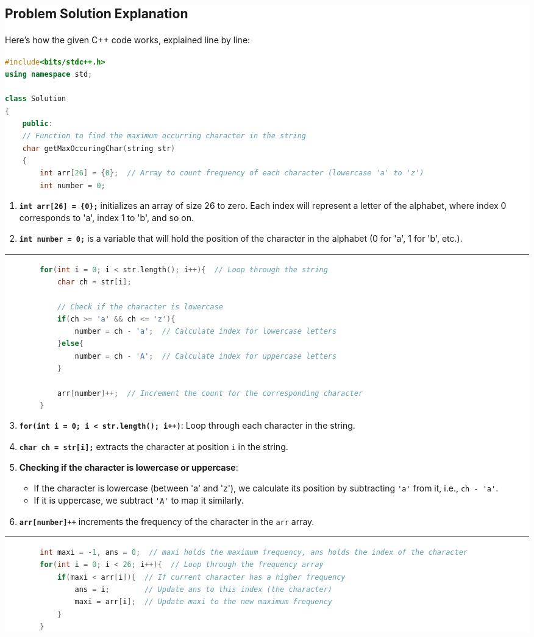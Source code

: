 ## Problem Solution Explanation

Here’s how the given C++ code works, explained line by line:

```cpp
#include<bits/stdc++.h>
using namespace std;

class Solution
{
    public:
    // Function to find the maximum occurring character in the string
    char getMaxOccuringChar(string str)
    {
        int arr[26] = {0};  // Array to count frequency of each character (lowercase 'a' to 'z')
        int number = 0;
```

1. **`int arr[26] = {0};`** initializes an array of size 26 to zero. Each index will represent a letter of the alphabet, where index 0 corresponds to 'a', index 1 to 'b', and so on.
   
2. **`int number = 0;`** is a variable that will hold the position of the character in the alphabet (0 for 'a', 1 for 'b', etc.).

---

```cpp
        for(int i = 0; i < str.length(); i++){  // Loop through the string
            char ch = str[i];
            
            // Check if the character is lowercase
            if(ch >= 'a' && ch <= 'z'){
                number = ch - 'a';  // Calculate index for lowercase letters
            }else{
                number = ch - 'A';  // Calculate index for uppercase letters
            }
            
            arr[number]++;  // Increment the count for the corresponding character
        }
```

3. **`for(int i = 0; i < str.length(); i++)`**: Loop through each character in the string.
   
4. **`char ch = str[i];`** extracts the character at position `i` in the string.

5. **Checking if the character is lowercase or uppercase**: 
   - If the character is lowercase (between 'a' and 'z'), we calculate its position by subtracting `'a'` from it, i.e., `ch - 'a'`.
   - If it is uppercase, we subtract `'A'` to map it similarly.
   
6. **`arr[number]++`** increments the frequency of the character in the `arr` array.

---

```cpp
        int maxi = -1, ans = 0;  // maxi holds the maximum frequency, ans holds the index of the character
        for(int i = 0; i < 26; i++){  // Loop through the frequency array
            if(maxi < arr[i]){  // If current character has a higher frequency
                ans = i;        // Update ans to this index (the character)
                maxi = arr[i];  // Update maxi to the new maximum frequency
            }
        }
```
